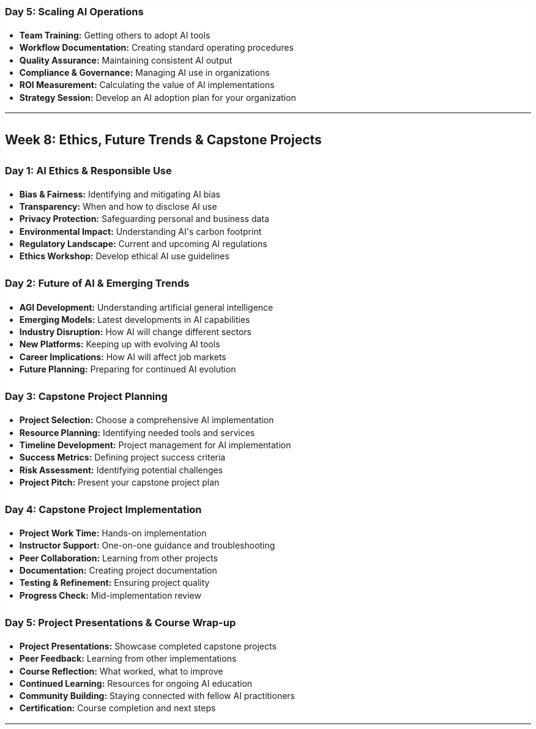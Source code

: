 ### **Day 5: Scaling AI Operations**
- **Team Training:** Getting others to adopt AI tools
- **Workflow Documentation:** Creating standard operating procedures
- **Quality Assurance:** Maintaining consistent AI output
- **Compliance & Governance:** Managing AI use in organizations
- **ROI Measurement:** Calculating the value of AI implementations
- **Strategy Session:** Develop an AI adoption plan for your organization

---

## **Week 8: Ethics, Future Trends & Capstone Projects**

### **Day 1: AI Ethics & Responsible Use**
- **Bias & Fairness:** Identifying and mitigating AI bias
- **Transparency:** When and how to disclose AI use
- **Privacy Protection:** Safeguarding personal and business data
- **Environmental Impact:** Understanding AI's carbon footprint
- **Regulatory Landscape:** Current and upcoming AI regulations
- **Ethics Workshop:** Develop ethical AI use guidelines

### **Day 2: Future of AI & Emerging Trends**
- **AGI Development:** Understanding artificial general intelligence
- **Emerging Models:** Latest developments in AI capabilities
- **Industry Disruption:** How AI will change different sectors
- **New Platforms:** Keeping up with evolving AI tools
- **Career Implications:** How AI will affect job markets
- **Future Planning:** Preparing for continued AI evolution

### **Day 3: Capstone Project Planning**
- **Project Selection:** Choose a comprehensive AI implementation
- **Resource Planning:** Identifying needed tools and services
- **Timeline Development:** Project management for AI implementation
- **Success Metrics:** Defining project success criteria
- **Risk Assessment:** Identifying potential challenges
- **Project Pitch:** Present your capstone project plan

### **Day 4: Capstone Project Implementation**
- **Project Work Time:** Hands-on implementation
- **Instructor Support:** One-on-one guidance and troubleshooting
- **Peer Collaboration:** Learning from other projects
- **Documentation:** Creating project documentation
- **Testing & Refinement:** Ensuring project quality
- **Progress Check:** Mid-implementation review

### **Day 5: Project Presentations & Course Wrap-up**
- **Project Presentations:** Showcase completed capstone projects
- **Peer Feedback:** Learning from other implementations
- **Course Reflection:** What worked, what to improve
- **Continued Learning:** Resources for ongoing AI education
- **Community Building:** Staying connected with fellow AI practitioners
- **Certification:** Course completion and next steps

---